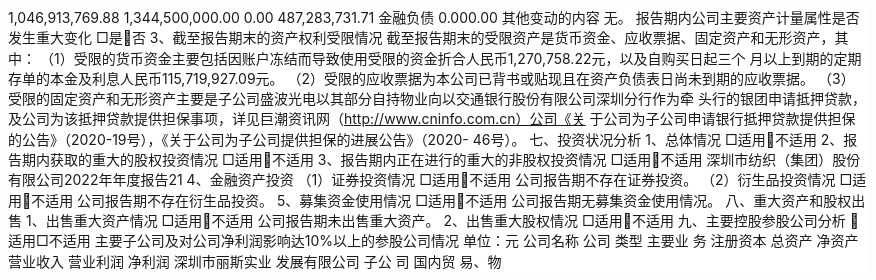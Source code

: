 1,046,913,769.88
1,344,500,000.00
0.00
487,283,731.71
金融负债
0.000.00
其他变动的内容
无。
报告期内公司主要资产计量属性是否发生重大变化
□是否
3、截至报告期末的资产权利受限情况
截至报告期末的受限资产是货币资金、应收票据、固定资产和无形资产，其中：
（1）受限的货币资金主要包括因账户冻结而导致使用受限的资金折合人民币1,270,758.22元，以及自购买日起三个
月以上到期的定期存单的本金及利息人民币115,719,927.09元。
（2）受限的应收票据为本公司已背书或贴现且在资产负债表日尚未到期的应收票据。
（3）受限的固定资产和无形资产主要是子公司盛波光电以其部分自持物业向以交通银行股份有限公司深圳分行作为牵
头行的银团申请抵押贷款，及公司为该抵押贷款提供担保事项，详见巨潮资讯网（http://www.cninfo.com.cn）公司《关
于公司为子公司申请银行抵押贷款提供担保的公告》（2020-19号），《关于公司为子公司提供担保的进展公告》（2020-
46号）。
七、投资状况分析
1、总体情况
□适用不适用
2、报告期内获取的重大的股权投资情况
□适用不适用
3、报告期内正在进行的重大的非股权投资情况
□适用不适用
深圳市纺织（集团）股份有限公司2022年年度报告21
4、金融资产投资
（1）证券投资情况
□适用不适用
公司报告期不存在证券投资。
（2）衍生品投资情况
□适用不适用
公司报告期不存在衍生品投资。
5、募集资金使用情况
□适用不适用
公司报告期无募集资金使用情况。
八、重大资产和股权出售
1、出售重大资产情况
□适用不适用
公司报告期未出售重大资产。
2、出售重大股权情况
□适用不适用
九、主要控股参股公司分析
适用□不适用
主要子公司及对公司净利润影响达10%以上的参股公司情况
单位：元
公司名称
公司
类型
主要业
务
注册资本
总资产
净资产
营业收入
营业利润
净利润
深圳市丽斯实业
发展有限公司
子公
司
国内贸
易、物